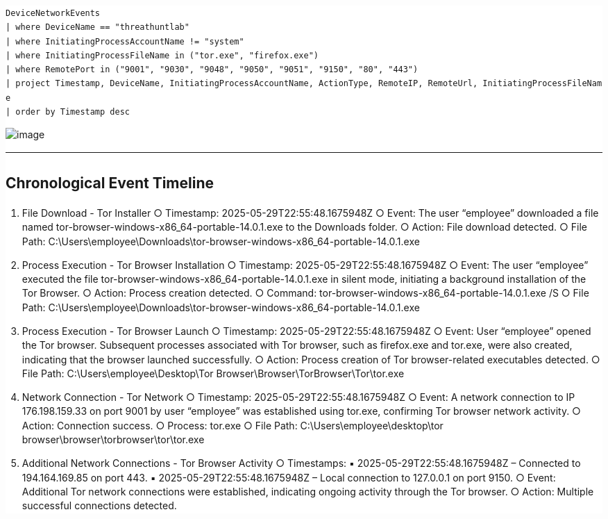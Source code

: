 ```kql
DeviceNetworkEvents
| where DeviceName == "threathuntlab"
| where InitiatingProcessAccountName != "system"
| where InitiatingProcessFileName in ("tor.exe", "firefox.exe")
| where RemotePort in ("9001", "9030", "9048", "9050", "9051", "9150", "80", "443")
| project Timestamp, DeviceName, InitiatingProcessAccountName, ActionType, RemoteIP, RemoteUrl, InitiatingProcessFileName
| order by Timestamp desc
```
<img width="1453" alt="image" src="https://github.com/user-attachments/assets/27179e12-7fb9-4ae3-a8ee-e2a75c8f3aca" />

---

## Chronological Event Timeline 

1. File Download - Tor Installer
○ Timestamp: 2025-05-29T22:55:48.1675948Z
○ Event: The user “employee” downloaded a file named tor-browser-windows-x86_64-portable-14.0.1.exe to the Downloads folder.
○ Action: File download detected.
○ File Path: C:\Users\employee\Downloads\tor-browser-windows-x86_64-portable-14.0.1.exe

2. Process Execution - Tor Browser Installation
○ Timestamp: 2025-05-29T22:55:48.1675948Z
○ Event: The user “employee” executed the file tor-browser-windows-x86_64-portable-14.0.1.exe in silent mode, initiating a background installation of the Tor Browser.
○ Action: Process creation detected.
○ Command: tor-browser-windows-x86_64-portable-14.0.1.exe /S
○ File Path: C:\Users\employee\Downloads\tor-browser-windows-x86_64-portable-14.0.1.exe

3. Process Execution - Tor Browser Launch
○ Timestamp: 2025-05-29T22:55:48.1675948Z
○ Event: User “employee” opened the Tor browser. Subsequent processes associated with Tor browser, such as firefox.exe and tor.exe, were also created, indicating that the browser launched successfully.
○ Action: Process creation of Tor browser-related executables detected.
○ File Path: C:\Users\employee\Desktop\Tor Browser\Browser\TorBrowser\Tor\tor.exe

4. Network Connection - Tor Network
○ Timestamp: 2025-05-29T22:55:48.1675948Z
○ Event: A network connection to IP 176.198.159.33 on port 9001 by user “employee” was established using tor.exe, confirming Tor browser network activity.
○ Action: Connection success.
○ Process: tor.exe
○ File Path: C:\Users\employee\desktop\tor browser\browser\torbrowser\tor\tor.exe

5. Additional Network Connections - Tor Browser Activity
○ Timestamps:
▪ 2025-05-29T22:55:48.1675948Z – Connected to 194.164.169.85 on port 443.
▪ 2025-05-29T22:55:48.1675948Z – Local connection to 127.0.0.1 on port 9150.
○ Event: Additional Tor network connections were established, indicating ongoing activity through the Tor browser.
○ Action: Multiple successful connections detected.
